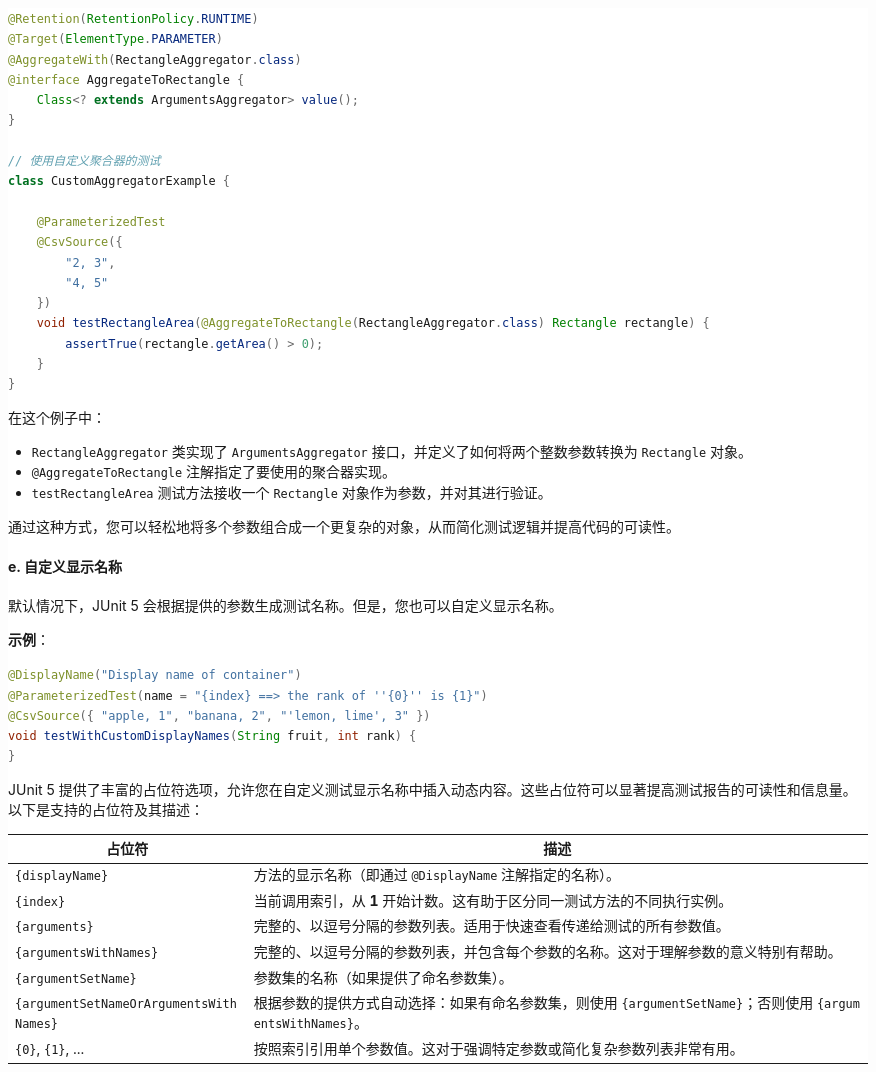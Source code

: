 ```java
@Retention(RetentionPolicy.RUNTIME)
@Target(ElementType.PARAMETER)
@AggregateWith(RectangleAggregator.class)
@interface AggregateToRectangle {
    Class<? extends ArgumentsAggregator> value();
}

// 使用自定义聚合器的测试
class CustomAggregatorExample {

    @ParameterizedTest
    @CsvSource({
        "2, 3",
        "4, 5"
    })
    void testRectangleArea(@AggregateToRectangle(RectangleAggregator.class) Rectangle rectangle) {
        assertTrue(rectangle.getArea() > 0);
    }
}
```

在这个例子中：

- `RectangleAggregator` 类实现了 `ArgumentsAggregator` 接口，并定义了如何将两个整数参数转换为 `Rectangle` 对象。
- `@AggregateToRectangle` 注解指定了要使用的聚合器实现。
- `testRectangleArea` 测试方法接收一个 `Rectangle` 对象作为参数，并对其进行验证。

通过这种方式，您可以轻松地将多个参数组合成一个更复杂的对象，从而简化测试逻辑并提高代码的可读性。


#### e. 自定义显示名称

默认情况下，JUnit 5 会根据提供的参数生成测试名称。但是，您也可以自定义显示名称。

**示例**：
```java
@DisplayName("Display name of container")
@ParameterizedTest(name = "{index} ==> the rank of ''{0}'' is {1}")
@CsvSource({ "apple, 1", "banana, 2", "'lemon, lime', 3" })
void testWithCustomDisplayNames(String fruit, int rank) {
}
```

JUnit 5 提供了丰富的占位符选项，允许您在自定义测试显示名称中插入动态内容。这些占位符可以显著提高测试报告的可读性和信息量。以下是支持的占位符及其描述：

| 占位符                                     | 描述                                                                          |
|-----------------------------------------|-----------------------------------------------------------------------------|
| `{displayName}`                         | 方法的显示名称（即通过 `@DisplayName` 注解指定的名称）。                                        |
| `{index}`                               | 当前调用索引，从 **1** 开始计数。这有助于区分同一测试方法的不同执行实例。                                    |
| `{arguments}`                           | 完整的、以逗号分隔的参数列表。适用于快速查看传递给测试的所有参数值。                                          |
| `{argumentsWithNames}`                  | 完整的、以逗号分隔的参数列表，并包含每个参数的名称。这对于理解参数的意义特别有帮助。                                  |
| `{argumentSetName}`                     | 参数集的名称（如果提供了命名参数集）。                                                         |
| `{argumentSetNameOrArgumentsWithNames}` | 根据参数的提供方式自动选择：如果有命名参数集，则使用 `{argumentSetName}`；否则使用 `{argumentsWithNames}`。 |
| `{0}`, `{1}`, ...                       | 按照索引引用单个参数值。这对于强调特定参数或简化复杂参数列表非常有用。                                         |
